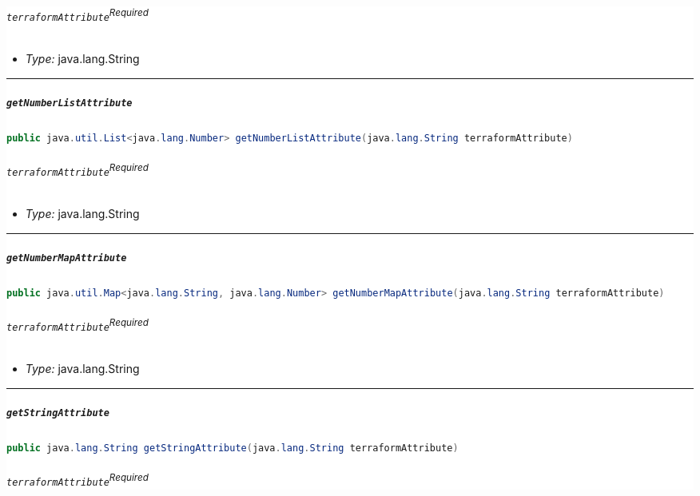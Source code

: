 ###### `terraformAttribute`<sup>Required</sup> <a name="terraformAttribute" id="@cdktf/provider-snowflake.externalOauthIntegration.ExternalOauthIntegration.getNumberAttribute.parameter.terraformAttribute"></a>

- *Type:* java.lang.String

---

##### `getNumberListAttribute` <a name="getNumberListAttribute" id="@cdktf/provider-snowflake.externalOauthIntegration.ExternalOauthIntegration.getNumberListAttribute"></a>

```java
public java.util.List<java.lang.Number> getNumberListAttribute(java.lang.String terraformAttribute)
```

###### `terraformAttribute`<sup>Required</sup> <a name="terraformAttribute" id="@cdktf/provider-snowflake.externalOauthIntegration.ExternalOauthIntegration.getNumberListAttribute.parameter.terraformAttribute"></a>

- *Type:* java.lang.String

---

##### `getNumberMapAttribute` <a name="getNumberMapAttribute" id="@cdktf/provider-snowflake.externalOauthIntegration.ExternalOauthIntegration.getNumberMapAttribute"></a>

```java
public java.util.Map<java.lang.String, java.lang.Number> getNumberMapAttribute(java.lang.String terraformAttribute)
```

###### `terraformAttribute`<sup>Required</sup> <a name="terraformAttribute" id="@cdktf/provider-snowflake.externalOauthIntegration.ExternalOauthIntegration.getNumberMapAttribute.parameter.terraformAttribute"></a>

- *Type:* java.lang.String

---

##### `getStringAttribute` <a name="getStringAttribute" id="@cdktf/provider-snowflake.externalOauthIntegration.ExternalOauthIntegration.getStringAttribute"></a>

```java
public java.lang.String getStringAttribute(java.lang.String terraformAttribute)
```

###### `terraformAttribute`<sup>Required</sup> <a name="terraformAttribute" id="@cdktf/provider-snowflake.externalOauthIntegration.ExternalOauthIntegration.getStringAttribute.parameter.terraformAttribute"></a>
